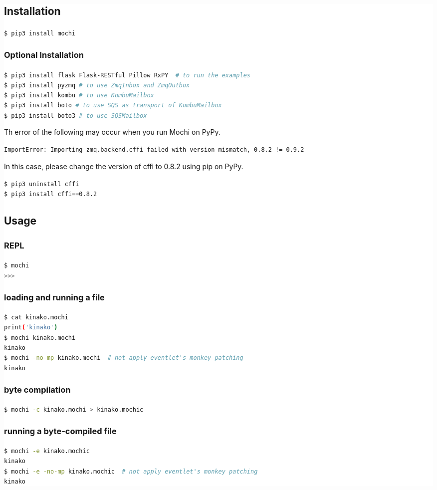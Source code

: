 
## Installation
```sh
$ pip3 install mochi
```
### Optional Installation
```sh
$ pip3 install flask Flask-RESTful Pillow RxPY  # to run the examples
$ pip3 install pyzmq # to use ZmqInbox and ZmqOutbox
$ pip3 install kombu # to use KombuMailbox
$ pip3 install boto # to use SQS as transport of KombuMailbox
$ pip3 install boto3 # to use SQSMailbox
```

Th error of the following may occur when you run Mochi on PyPy.
```
ImportError: Importing zmq.backend.cffi failed with version mismatch, 0.8.2 != 0.9.2
```

In this case, please change the version of cffi to 0.8.2 using pip on PyPy.
```sh
$ pip3 uninstall cffi
$ pip3 install cffi==0.8.2
```

## Usage

### REPL
```sh
$ mochi
>>>
```

### loading and running a file
```sh
$ cat kinako.mochi
print('kinako')
$ mochi kinako.mochi
kinako
$ mochi -no-mp kinako.mochi  # not apply eventlet's monkey patching
kinako
```

### byte compilation
```sh
$ mochi -c kinako.mochi > kinako.mochic
```

### running a byte-compiled file
```sh
$ mochi -e kinako.mochic
kinako
$ mochi -e -no-mp kinako.mochic  # not apply eventlet's monkey patching
kinako
```
